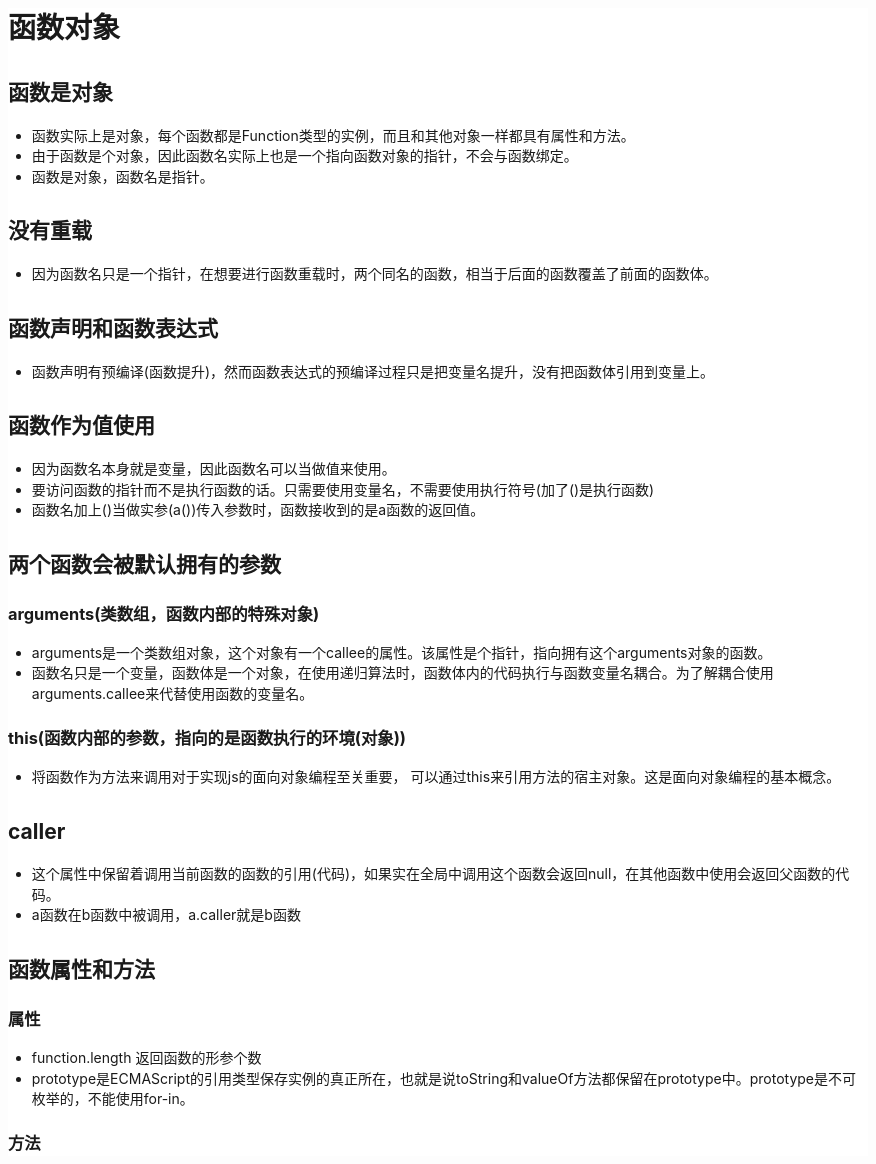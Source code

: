 # 函数对象

## 函数是对象

* 函数实际上是对象，每个函数都是Function类型的实例，而且和其他对象一样都具有属性和方法。
* 由于函数是个对象，因此函数名实际上也是一个指向函数对象的指针，不会与函数绑定。
* 函数是对象，函数名是指针。

## 没有重载

* 因为函数名只是一个指针，在想要进行函数重载时，两个同名的函数，相当于后面的函数覆盖了前面的函数体。

## 函数声明和函数表达式

* 函数声明有预编译(函数提升)，然而函数表达式的预编译过程只是把变量名提升，没有把函数体引用到变量上。

## 函数作为值使用

* 因为函数名本身就是变量，因此函数名可以当做值来使用。
* 要访问函数的指针而不是执行函数的话。只需要使用变量名，不需要使用执行符号(加了()是执行函数)
* 函数名加上()当做实参(a())传入参数时，函数接收到的是a函数的返回值。

## 两个函数会被默认拥有的参数

### arguments(类数组，函数内部的特殊对象)

* arguments是一个类数组对象，这个对象有一个callee的属性。该属性是个指针，指向拥有这个arguments对象的函数。
* 函数名只是一个变量，函数体是一个对象，在使用递归算法时，函数体内的代码执行与函数变量名耦合。为了解耦合使用arguments.callee来代替使用函数的变量名。

### this(函数内部的参数，指向的是函数执行的环境(对象))

* 将函数作为方法来调用对于实现js的面向对象编程至关重要， 可以通过this来引用方法的宿主对象。这是面向对象编程的基本概念。

## caller

* 这个属性中保留着调用当前函数的函数的引用(代码)，如果实在全局中调用这个函数会返回null，在其他函数中使用会返回父函数的代码。
* a函数在b函数中被调用，a.caller就是b函数

## 函数属性和方法

### 属性

* function.length 返回函数的形参个数
* prototype是ECMAScript的引用类型保存实例的真正所在，也就是说toString和valueOf方法都保留在prototype中。prototype是不可枚举的，不能使用for-in。

### 方法
